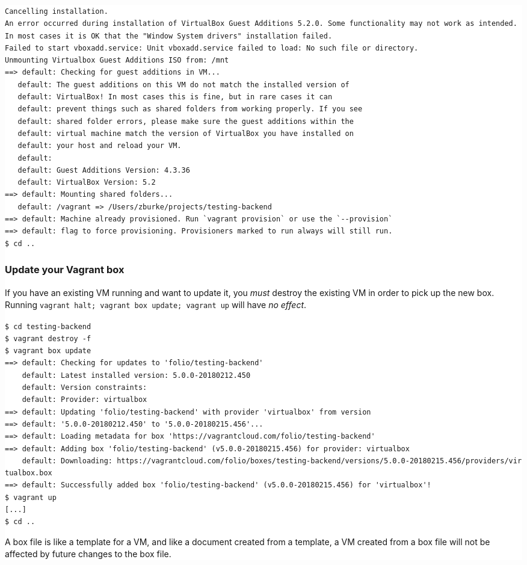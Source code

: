 ```
Cancelling installation.
An error occurred during installation of VirtualBox Guest Additions 5.2.0. Some functionality may not work as intended.
In most cases it is OK that the "Window System drivers" installation failed.
Failed to start vboxadd.service: Unit vboxadd.service failed to load: No such file or directory.
Unmounting Virtualbox Guest Additions ISO from: /mnt
==> default: Checking for guest additions in VM...
   default: The guest additions on this VM do not match the installed version of
   default: VirtualBox! In most cases this is fine, but in rare cases it can
   default: prevent things such as shared folders from working properly. If you see
   default: shared folder errors, please make sure the guest additions within the
   default: virtual machine match the version of VirtualBox you have installed on
   default: your host and reload your VM.
   default:
   default: Guest Additions Version: 4.3.36
   default: VirtualBox Version: 5.2
==> default: Mounting shared folders...
   default: /vagrant => /Users/zburke/projects/testing-backend
==> default: Machine already provisioned. Run `vagrant provision` or use the `--provision`
==> default: flag to force provisioning. Provisioners marked to run always will still run.
$ cd ..
```

### Update your Vagrant box

If you have an existing VM running and want to update it, you *must* destroy the existing VM in order to pick up the new box. Running `vagrant halt; vagrant box update; vagrant up` will have *no effect*.

```
$ cd testing-backend
$ vagrant destroy -f
$ vagrant box update
==> default: Checking for updates to 'folio/testing-backend'
    default: Latest installed version: 5.0.0-20180212.450
    default: Version constraints:
    default: Provider: virtualbox
==> default: Updating 'folio/testing-backend' with provider 'virtualbox' from version
==> default: '5.0.0-20180212.450' to '5.0.0-20180215.456'...
==> default: Loading metadata for box 'https://vagrantcloud.com/folio/testing-backend'
==> default: Adding box 'folio/testing-backend' (v5.0.0-20180215.456) for provider: virtualbox
    default: Downloading: https://vagrantcloud.com/folio/boxes/testing-backend/versions/5.0.0-20180215.456/providers/virtualbox.box
==> default: Successfully added box 'folio/testing-backend' (v5.0.0-20180215.456) for 'virtualbox'!
$ vagrant up
[...]
$ cd ..
```
A box file is like a template for a VM, and like a document created from a template, a VM created from a box file will not be affected by future changes to the box file.

